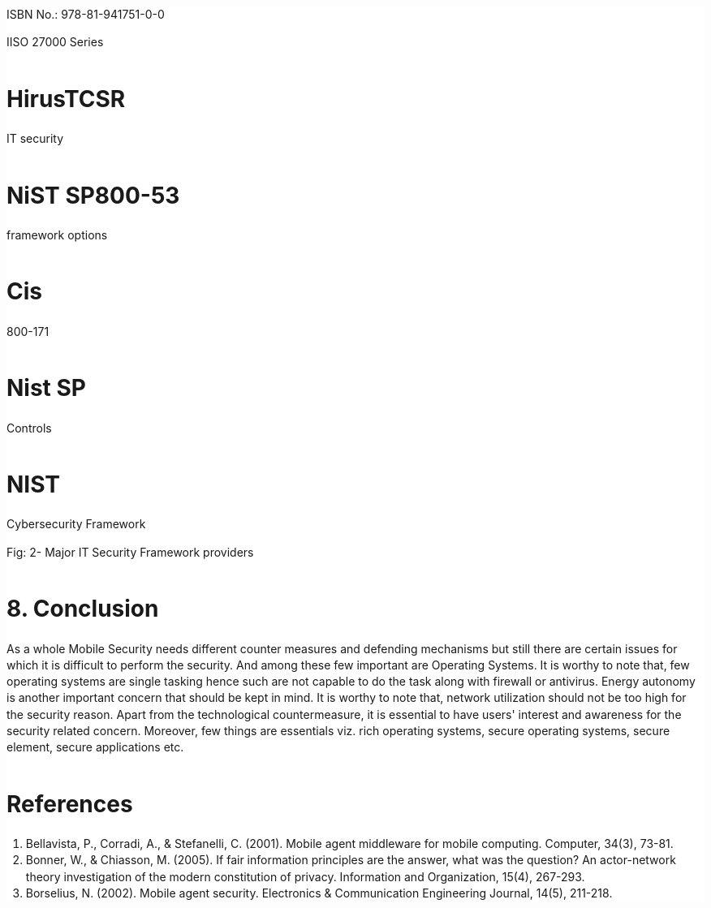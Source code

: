 ISBN No.: 978-81-941751-0-0

IISO 27000 Series

# HirusTCSR

IT security

# NiST SP800-53

framework options

# Cis

800-171

# Nist SP

Controls

# NIST

Cybersecurity Framework

Fig: 2- Major IT Security Framework providers

# 8. Conclusion

As a whole Mobile Security needs different counter measures and defending mechanisms but still there are certain issues for which it is difficult to perform the security. And among these few important are Operating Systems. It is worthy to note that, few operating systems are single tasking hence such are not capable to do the task along with firewall or antivirus. Energy autonomy is another important concern that should be kept in mind. It is worthy to note that, network utilization should not be too high for the security reason. Apart from the technological countermeasure, it is essential to have users' interest and awareness for the security related concern. Moreover, few things are essentials viz. rich operating systems, secure operating systems, secure element, secure applications etc.

# References

1. Bellavista, P., Corradi, A., & Stefanelli, C. (2001). Mobile agent middleware for mobile computing. Computer, 34(3), 73-81.
2. Bonner, W., & Chiasson, M. (2005). If fair information principles are the answer, what was the question? An actor-network theory investigation of the modern constitution of privacy. Information and Organization, 15(4), 267-293.
3. Borselius, N. (2002). Mobile agent security. Electronics & Communication Engineering Journal, 14(5), 211-218.
